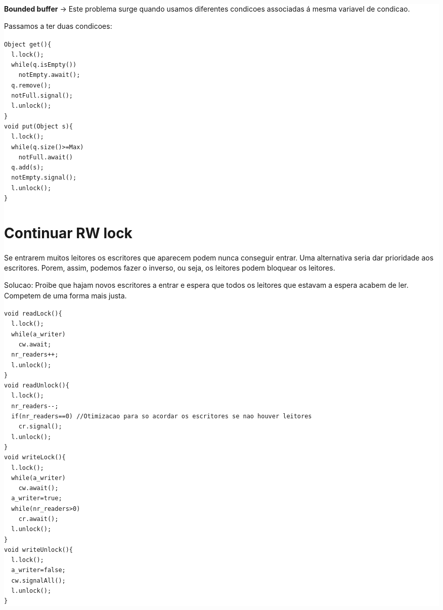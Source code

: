**Bounded buffer** -> Este problema surge quando usamos diferentes condicoes associadas á mesma variavel de condicao.

Passamos a ter duas condicoes:
~~~
Object get(){
  l.lock();
  while(q.isEmpty())
    notEmpty.await();
  q.remove();
  notFull.signal();
  l.unlock();
}
void put(Object s){
  l.lock();
  while(q.size()>=Max)
    notFull.await()
  q.add(s);
  notEmpty.signal();
  l.unlock();
}
~~~

# Continuar RW lock
Se entrarem muitos leitores os escritores que aparecem podem nunca conseguir entrar. Uma alternativa seria dar prioridade aos escritores. Porem, assim, podemos fazer o inverso, ou seja, os leitores podem bloquear os leitores. 

Solucao: Proibe que hajam novos escritores a entrar e espera que todos os leitores que estavam a espera acabem de ler. Competem de uma forma mais justa.
~~~
void readLock(){
  l.lock();
  while(a_writer)
    cw.await;
  nr_readers++;
  l.unlock();
}
void readUnlock(){
  l.lock();
  nr_readers--;
  if(nr_readers==0) //Otimizacao para so acordar os escritores se nao houver leitores
    cr.signal();
  l.unlock();
}
void writeLock(){
  l.lock();
  while(a_writer)
    cw.await();
  a_writer=true;
  while(nr_readers>0)
    cr.await();
  l.unlock();
}
void writeUnlock(){
  l.lock();
  a_writer=false;
  cw.signalAll();
  l.unlock();
}
~~~

